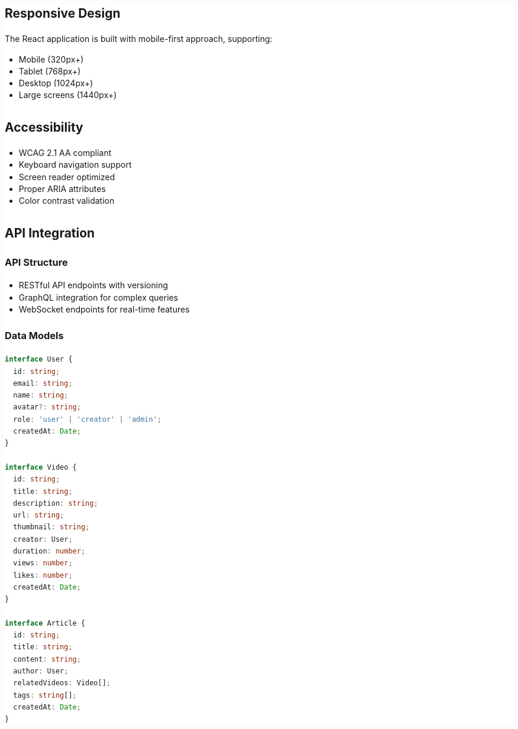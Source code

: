## Responsive Design
The React application is built with mobile-first approach, supporting:
- Mobile (320px+)
- Tablet (768px+)
- Desktop (1024px+)
- Large screens (1440px+)

## Accessibility
- WCAG 2.1 AA compliant
- Keyboard navigation support
- Screen reader optimized
- Proper ARIA attributes
- Color contrast validation 

## API Integration

### API Structure
- RESTful API endpoints with versioning
- GraphQL integration for complex queries
- WebSocket endpoints for real-time features

### Data Models
```typescript
interface User {
  id: string;
  email: string;
  name: string;
  avatar?: string;
  role: 'user' | 'creator' | 'admin';
  createdAt: Date;
}

interface Video {
  id: string;
  title: string;
  description: string;
  url: string;
  thumbnail: string;
  creator: User;
  duration: number;
  views: number;
  likes: number;
  createdAt: Date;
}

interface Article {
  id: string;
  title: string;
  content: string;
  author: User;
  relatedVideos: Video[];
  tags: string[];
  createdAt: Date;
}
```
